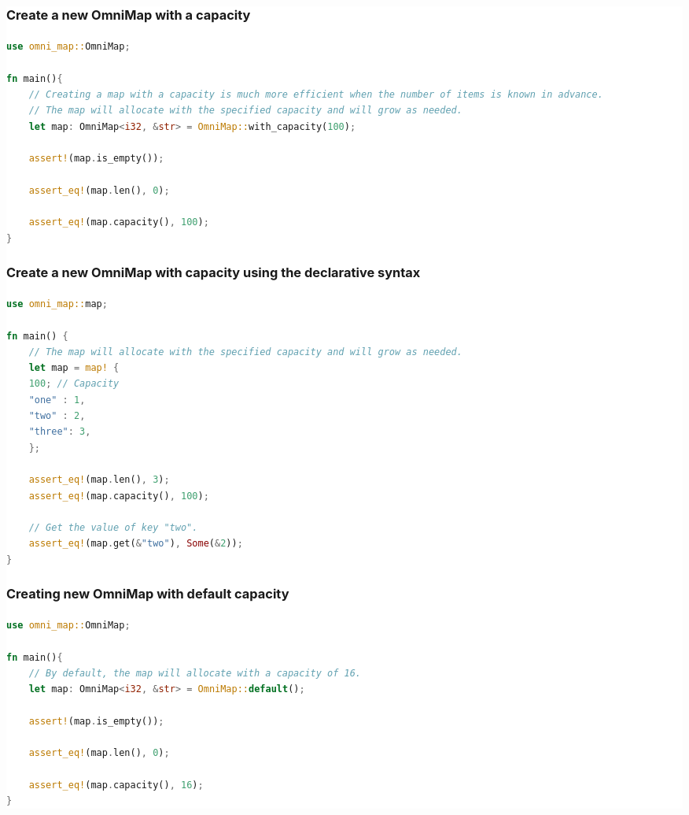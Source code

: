 ### Create a new OmniMap with a capacity
```rust
use omni_map::OmniMap;

fn main(){
    // Creating a map with a capacity is much more efficient when the number of items is known in advance.
    // The map will allocate with the specified capacity and will grow as needed.
    let map: OmniMap<i32, &str> = OmniMap::with_capacity(100);

    assert!(map.is_empty());

    assert_eq!(map.len(), 0);

    assert_eq!(map.capacity(), 100);
}
```

### Create a new OmniMap with capacity using the declarative syntax
```rust
use omni_map::map;

fn main() {
    // The map will allocate with the specified capacity and will grow as needed.
    let map = map! {
    100; // Capacity
    "one" : 1,
    "two" : 2,
    "three": 3,
    };

    assert_eq!(map.len(), 3);
    assert_eq!(map.capacity(), 100);
    
    // Get the value of key "two".
    assert_eq!(map.get(&"two"), Some(&2));
}
```

### Creating new OmniMap with default capacity
```rust
use omni_map::OmniMap;

fn main(){
    // By default, the map will allocate with a capacity of 16.
    let map: OmniMap<i32, &str> = OmniMap::default();

    assert!(map.is_empty());

    assert_eq!(map.len(), 0);

    assert_eq!(map.capacity(), 16);
}
```
